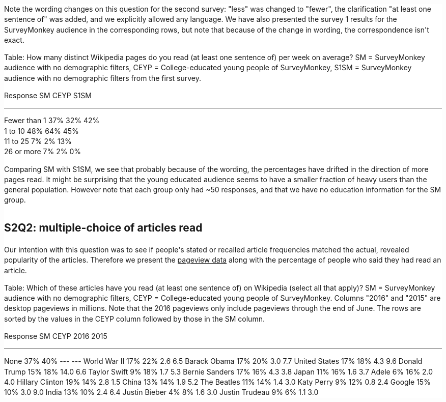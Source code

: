 Note the wording changes on this question for the second survey: "less" was changed to "fewer", the clarification "at least one sentence of" was added, and we explicitly allowed any language.
We have also presented the survey 1 results for the SurveyMonkey audience in the corresponding rows, but note that because of the change in wording, the correspondence isn't exact.

Table: How many distinct Wikipedia pages do you read (at least one sentence of) per week on average?
SM = SurveyMonkey audience with no demographic filters, CEYP = College-educated young people of SurveyMonkey, S1SM = SurveyMonkey audience with no demographic filters from the first survey.

Response        SM   CEYP    S1SM
------------  ----  -----   -----
Fewer than 1   37%   32%    42%  
1 to 10        48%   64%    45%  
11 to 25       7%    2%     13%  
26 or more     7%    2%     0%   

Comparing SM with S1SM, we see that probably because of the wording, the percentages have drifted in the direction of more pages read.
It might be surprising that the young educated audience seems to have a smaller fraction of heavy users than the general population.
However note that each group only had ~50 responses, and that we have no education information for the SM group.

## S2Q2: multiple-choice of articles read

Our intention with this question was to see if people's stated or recalled article frequencies matched the actual, revealed popularity of the articles.
Therefore we present the [pageview data](https://web.archive.org/web/20160714023739/http://wikipediaviews.org/displayviewsformultipleyears.php?tag=Pages%20in%20SurveyMonkey%20second%20survey) along with the percentage of people who said they had read an article.

Table: Which of these articles have you read (at least one sentence of) on Wikipedia (select all that apply)?
SM = SurveyMonkey audience with no demographic filters, CEYP = College-educated young people of SurveyMonkey.
Columns "2016" and "2015" are desktop pageviews in millions.
Note that the 2016 pageviews only include pageviews through the end of June.
The rows are sorted by the values in the CEYP column followed by those in the SM column.

Response               SM   CEYP   2016   2015
------------------  -----  -----  -----  -----
None                37%    40%    ---    ---
World War II        17%    22%    2.6    6.5
Barack Obama        17%    20%    3.0    7.7
United States       17%    18%    4.3    9.6
Donald Trump        15%    18%    14.0   6.6
Taylor Swift        9%     18%    1.7    5.3
Bernie Sanders      17%    16%    4.3    3.8
Japan               11%    16%    1.6    3.7
Adele               6%     16%    2.0    4.0
Hillary Clinton     19%    14%    2.8    1.5
China               13%    14%    1.9    5.2
The Beatles         11%    14%    1.4    3.0
Katy Perry          9%     12%    0.8    2.4
Google              15%    10%    3.0    9.0
India               13%    10%    2.4    6.4
Justin Bieber       4%     8%     1.6    3.0
Justin Trudeau      9%     6%     1.1    3.0
